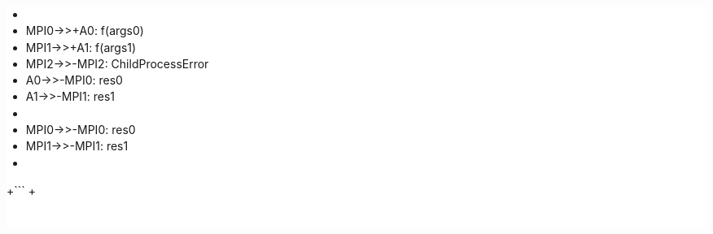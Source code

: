 +    
+    MPI0->>+A0: f(args0)
+    MPI1->>+A1: f(args1)
+    MPI2->>-MPI2: ChildProcessError
+    A0->>-MPI0: res0
+    A1->>-MPI1: res1
+        
+    MPI0->>-MPI0: res0
+    MPI1->>-MPI1: res1
+    
+```
+
```

